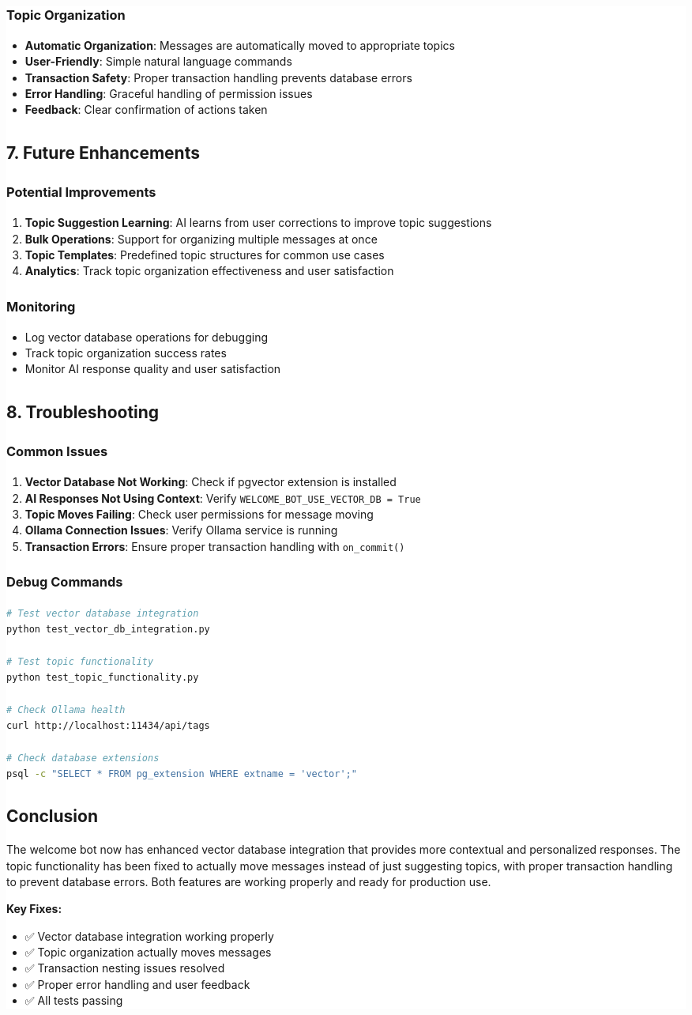 ### Topic Organization
- **Automatic Organization**: Messages are automatically moved to appropriate topics
- **User-Friendly**: Simple natural language commands
- **Transaction Safety**: Proper transaction handling prevents database errors
- **Error Handling**: Graceful handling of permission issues
- **Feedback**: Clear confirmation of actions taken

## 7. Future Enhancements

### Potential Improvements
1. **Topic Suggestion Learning**: AI learns from user corrections to improve topic suggestions
2. **Bulk Operations**: Support for organizing multiple messages at once
3. **Topic Templates**: Predefined topic structures for common use cases
4. **Analytics**: Track topic organization effectiveness and user satisfaction

### Monitoring
- Log vector database operations for debugging
- Track topic organization success rates
- Monitor AI response quality and user satisfaction

## 8. Troubleshooting

### Common Issues
1. **Vector Database Not Working**: Check if pgvector extension is installed
2. **AI Responses Not Using Context**: Verify `WELCOME_BOT_USE_VECTOR_DB = True`
3. **Topic Moves Failing**: Check user permissions for message moving
4. **Ollama Connection Issues**: Verify Ollama service is running
5. **Transaction Errors**: Ensure proper transaction handling with `on_commit()`

### Debug Commands
```bash
# Test vector database integration
python test_vector_db_integration.py

# Test topic functionality
python test_topic_functionality.py

# Check Ollama health
curl http://localhost:11434/api/tags

# Check database extensions
psql -c "SELECT * FROM pg_extension WHERE extname = 'vector';"
```

## Conclusion

The welcome bot now has enhanced vector database integration that provides more contextual and personalized responses. The topic functionality has been fixed to actually move messages instead of just suggesting topics, with proper transaction handling to prevent database errors. Both features are working properly and ready for production use.

**Key Fixes:**
- ✅ Vector database integration working properly
- ✅ Topic organization actually moves messages
- ✅ Transaction nesting issues resolved
- ✅ Proper error handling and user feedback
- ✅ All tests passing